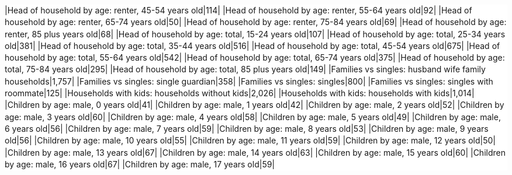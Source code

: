 |Head of household by age: renter, 45-54 years old|114|
|Head of household by age: renter, 55-64 years old|92|
|Head of household by age: renter, 65-74 years old|50|
|Head of household by age: renter, 75-84 years old|69|
|Head of household by age: renter, 85 plus years old|68|
|Head of household by age: total, 15-24 years old|107|
|Head of household by age: total, 25-34 years old|381|
|Head of household by age: total, 35-44 years old|516|
|Head of household by age: total, 45-54 years old|675|
|Head of household by age: total, 55-64 years old|542|
|Head of household by age: total, 65-74 years old|375|
|Head of household by age: total, 75-84 years old|295|
|Head of household by age: total, 85 plus years old|149|
|Families vs singles: husband wife family households|1,757|
|Families vs singles: single guardian|358|
|Families vs singles: singles|800|
|Families vs singles: singles with roommate|125|
|Households with kids: households without kids|2,026|
|Households with kids: households with kids|1,014|
|Children by age: male, 0 years old|41|
|Children by age: male, 1 years old|42|
|Children by age: male, 2 years old|52|
|Children by age: male, 3 years old|60|
|Children by age: male, 4 years old|58|
|Children by age: male, 5 years old|49|
|Children by age: male, 6 years old|56|
|Children by age: male, 7 years old|59|
|Children by age: male, 8 years old|53|
|Children by age: male, 9 years old|56|
|Children by age: male, 10 years old|55|
|Children by age: male, 11 years old|59|
|Children by age: male, 12 years old|50|
|Children by age: male, 13 years old|67|
|Children by age: male, 14 years old|63|
|Children by age: male, 15 years old|60|
|Children by age: male, 16 years old|67|
|Children by age: male, 17 years old|59|